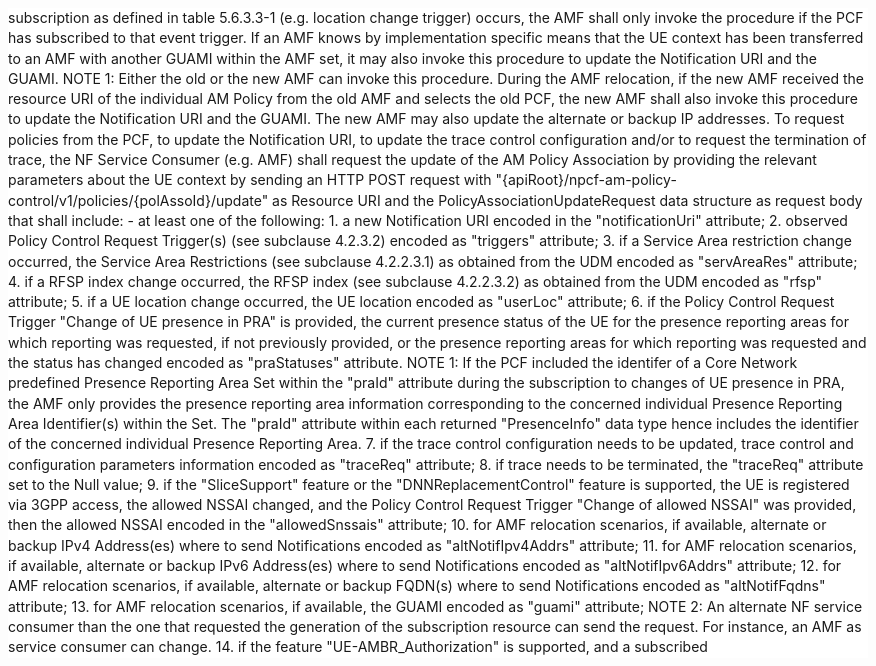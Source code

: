subscription as defined in table 5.6.3.3-1 (e.g. location change trigger)
occurs, the AMF shall only invoke the procedure if the PCF has subscribed to
that event trigger.
If an AMF knows by implementation specific means that the UE context has been
transferred to an AMF with another GUAMI within the AMF set, it may also
invoke this procedure to update the Notification URI and the GUAMI.
NOTE 1: Either the old or the new AMF can invoke this procedure.
During the AMF relocation, if the new AMF received the resource URI of the
individual AM Policy from the old AMF and selects the old PCF, the new AMF
shall also invoke this procedure to update the Notification URI and the GUAMI.
The new AMF may also update the alternate or backup IP addresses.
To request policies from the PCF, to update the Notification URI, to update
the trace control configuration and/or to request the termination of trace,
the NF Service Consumer (e.g. AMF) shall request the update of the AM Policy
Association by providing the relevant parameters about the UE context by
sending an HTTP POST request with \"{apiRoot}/npcf-am-policy-
control/v1/policies/{polAssoId}/update\" as Resource URI and the
PolicyAssociationUpdateRequest data structure as request body that shall
include:
\- at least one of the following:
1\. a new Notification URI encoded in the \"notificationUri\" attribute;
2\. observed Policy Control Request Trigger(s) (see subclause 4.2.3.2) encoded
as \"triggers\" attribute;
3\. if a Service Area restriction change occurred, the Service Area
Restrictions (see subclause 4.2.2.3.1) as obtained from the UDM encoded as
\"servAreaRes\" attribute;
4\. if a RFSP index change occurred, the RFSP index (see subclause 4.2.2.3.2)
as obtained from the UDM encoded as \"rfsp\" attribute;
5\. if a UE location change occurred, the UE location encoded as \"userLoc\"
attribute;
6\. if the Policy Control Request Trigger \"Change of UE presence in PRA\" is
provided, the current presence status of the UE for the presence reporting
areas for which reporting was requested, if not previously provided, or the
presence reporting areas for which reporting was requested and the status has
changed encoded as \"praStatuses\" attribute.
NOTE 1: If the PCF included the identifer of a Core Network predefined
Presence Reporting Area Set within the \"praId\" attribute during the
subscription to changes of UE presence in PRA, the AMF only provides the
presence reporting area information corresponding to the concerned individual
Presence Reporting Area Identifier(s) within the Set. The \"praId\" attribute
within each returned \"PresenceInfo\" data type hence includes the identifier
of the concerned individual Presence Reporting Area.
7\. if the trace control configuration needs to be updated, trace control and
configuration parameters information encoded as \"traceReq\" attribute;
8\. if trace needs to be terminated, the \"traceReq\" attribute set to the
Null value;
9\. if the \"SliceSupport\" feature or the \"DNNReplacementControl\" feature
is supported, the UE is registered via 3GPP access, the allowed NSSAI changed,
and the Policy Control Request Trigger \"Change of allowed NSSAI\" was
provided, then the allowed NSSAI encoded in the \"allowedSnssais\" attribute;
10\. for AMF relocation scenarios, if available, alternate or backup IPv4
Address(es) where to send Notifications encoded as \"altNotifIpv4Addrs\"
attribute;
11\. for AMF relocation scenarios, if available, alternate or backup IPv6
Address(es) where to send Notifications encoded as \"altNotifIpv6Addrs\"
attribute;
12\. for AMF relocation scenarios, if available, alternate or backup FQDN(s)
where to send Notifications encoded as \"altNotifFqdns\" attribute;
13\. for AMF relocation scenarios, if available, the GUAMI encoded as
\"guami\" attribute;
NOTE 2: An alternate NF service consumer than the one that requested the
generation of the subscription resource can send the request. For instance, an
AMF as service consumer can change.
14\. if the feature \"UE-AMBR_Authorization\" is supported, and a subscribed